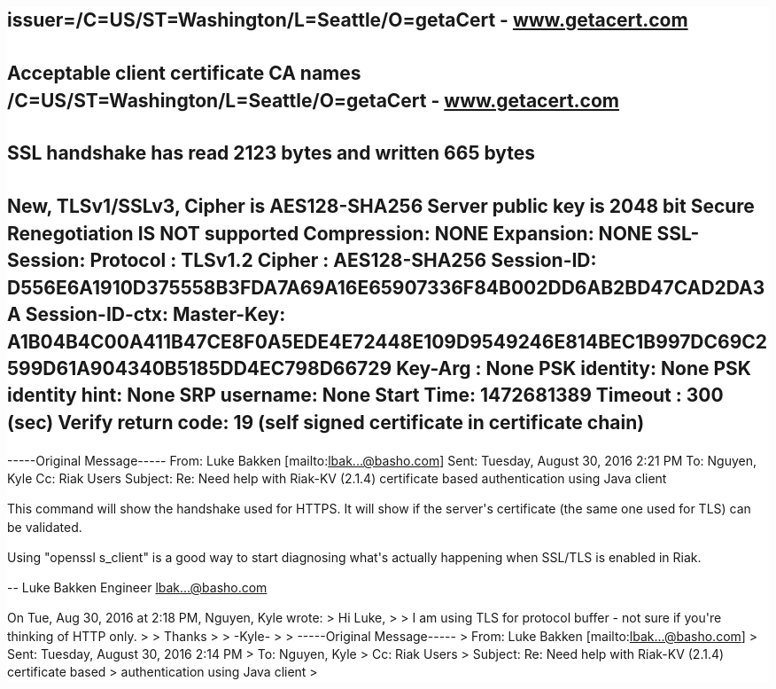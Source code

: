 issuer=/C=US/ST=Washington/L=Seattle/O=getaCert - www.getacert.com
---
Acceptable client certificate CA names
/C=US/ST=Washington/L=Seattle/O=getaCert - www.getacert.com
---
SSL handshake has read 2123 bytes and written 665 bytes
---
New, TLSv1/SSLv3, Cipher is AES128-SHA256
Server public key is 2048 bit
Secure Renegotiation IS NOT supported
Compression: NONE
Expansion: NONE
SSL-Session:
 Protocol : TLSv1.2
 Cipher : AES128-SHA256
 Session-ID: D556E6A1910D375558B3FDA7A69A16E65907336F84B002DD6AB2BD47CAD2DA3A
 Session-ID-ctx:
 Master-Key: 
A1B04B4C00A411B47CE8F0A5EDE4E72448E109D9549246E814BEC1B997DC69C2599D61A904340B5185DD4EC798D66729
 Key-Arg : None
 PSK identity: None
 PSK identity hint: None
 SRP username: None
 Start Time: 1472681389
 Timeout : 300 (sec)
 Verify return code: 19 (self signed certificate in certificate chain)
---


-----Original Message-----
From: Luke Bakken [mailto:lbak...@basho.com]
Sent: Tuesday, August 30, 2016 2:21 PM
To: Nguyen, Kyle
Cc: Riak Users
Subject: Re: Need help with Riak-KV (2.1.4) certificate based authentication 
using Java client

This command will show the handshake used for HTTPS. It will show if the 
server's certificate (the same one used for TLS) can be validated.

Using "openssl s\_client" is a good way to start diagnosing what's actually 
happening when SSL/TLS is enabled in Riak.

--
Luke Bakken
Engineer
lbak...@basho.com

On Tue, Aug 30, 2016 at 2:18 PM, Nguyen, Kyle  wrote:
&gt; Hi Luke,
&gt;
&gt; I am using TLS for protocol buffer - not sure if you're thinking of HTTP only.
&gt;
&gt; Thanks
&gt;
&gt; -Kyle-
&gt;
&gt; -----Original Message-----
&gt; From: Luke Bakken [mailto:lbak...@basho.com]
&gt; Sent: Tuesday, August 30, 2016 2:14 PM
&gt; To: Nguyen, Kyle
&gt; Cc: Riak Users
&gt; Subject: Re: Need help with Riak-KV (2.1.4) certificate based
&gt; authentication using Java client
&gt;